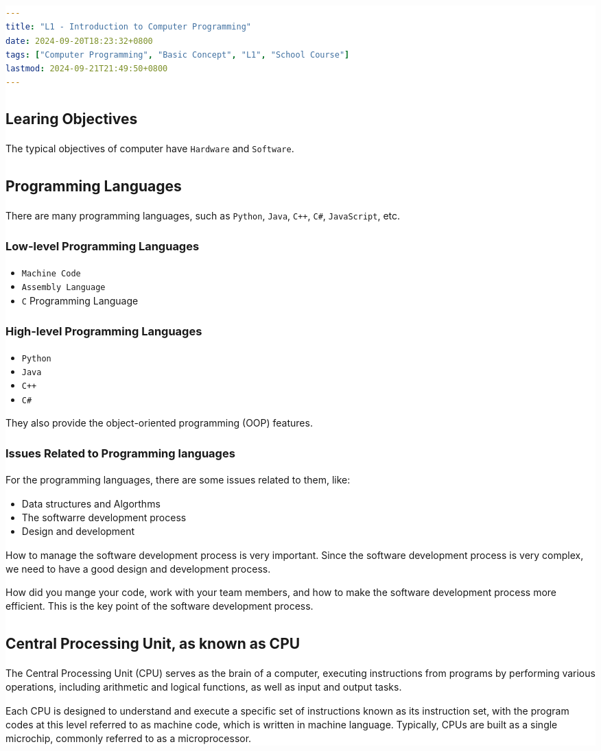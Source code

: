 ```yaml
---
title: "L1 - Introduction to Computer Programming"
date: 2024-09-20T18:23:32+0800
tags: ["Computer Programming", "Basic Concept", "L1", "School Course"]
lastmod: 2024-09-21T21:49:50+0800
---
```


## Learing Objectives

The typical objectives of computer have `Hardware` and `Software`.

## Programming Languages

There are many programming languages, such as `Python`, `Java`, `C++`, `C#`, `JavaScript`, etc.

### Low-level Programming Languages

- `Machine Code`
- `Assembly Language`
- `C` Programming Language

### High-level Programming Languages

- `Python`
- `Java`
- `C++`
- `C#`

They also provide the object-oriented programming (OOP) features.

### Issues Related to Programming languages

For the programming languages, there are some issues related to them, like:

- Data structures and Algorthms
- The softwarre development process
- Design and development

How to manage the software development process is very important. Since the software development process is very complex, we need to have a good design and development process.

How did you mange your code, work with your team members, and how to make the software development process more efficient. This is the key point of the software development process.

## Central Processing Unit, as known as CPU

The Central Processing Unit (CPU) serves as the brain of a computer, executing instructions from programs by performing various operations, including arithmetic and logical functions, as well as input and output tasks.

Each CPU is designed to understand and execute a specific set of instructions known as its instruction set, with the program codes at this level referred to as machine code, which is written in machine language. Typically, CPUs are built as a single microchip, commonly referred to as a microprocessor.
